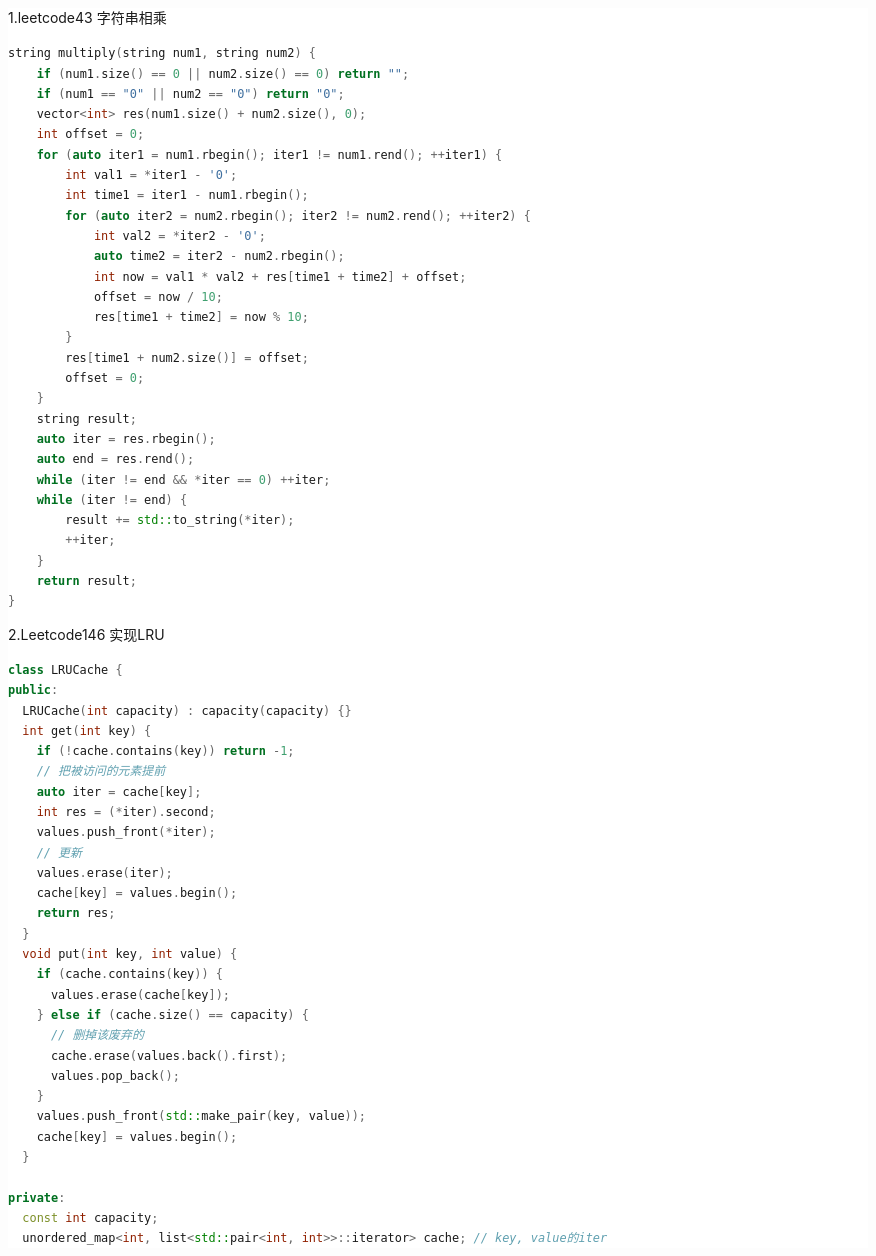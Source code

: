 1.leetcode43 字符串相乘

```cpp
string multiply(string num1, string num2) {
    if (num1.size() == 0 || num2.size() == 0) return "";
    if (num1 == "0" || num2 == "0") return "0";
    vector<int> res(num1.size() + num2.size(), 0);
    int offset = 0;
    for (auto iter1 = num1.rbegin(); iter1 != num1.rend(); ++iter1) {
        int val1 = *iter1 - '0';
        int time1 = iter1 - num1.rbegin();
        for (auto iter2 = num2.rbegin(); iter2 != num2.rend(); ++iter2) {
            int val2 = *iter2 - '0';
            auto time2 = iter2 - num2.rbegin();
            int now = val1 * val2 + res[time1 + time2] + offset;
            offset = now / 10;
            res[time1 + time2] = now % 10;
        }
        res[time1 + num2.size()] = offset;
        offset = 0;
    }
    string result;
    auto iter = res.rbegin();
    auto end = res.rend();
    while (iter != end && *iter == 0) ++iter;
    while (iter != end) {
        result += std::to_string(*iter);
        ++iter;
    }
    return result;
}
```

2.Leetcode146 实现LRU

```cpp
class LRUCache {
public:
  LRUCache(int capacity) : capacity(capacity) {}
  int get(int key) {
    if (!cache.contains(key)) return -1;
    // 把被访问的元素提前
    auto iter = cache[key];
    int res = (*iter).second;
    values.push_front(*iter);
    // 更新
    values.erase(iter);
    cache[key] = values.begin();
    return res;
  }
  void put(int key, int value) {
    if (cache.contains(key)) {
      values.erase(cache[key]);
    } else if (cache.size() == capacity) {
      // 删掉该废弃的
      cache.erase(values.back().first);
      values.pop_back();
    }
    values.push_front(std::make_pair(key, value));
    cache[key] = values.begin();
  }

private:
  const int capacity;
  unordered_map<int, list<std::pair<int, int>>::iterator> cache; // key, value的iter
```